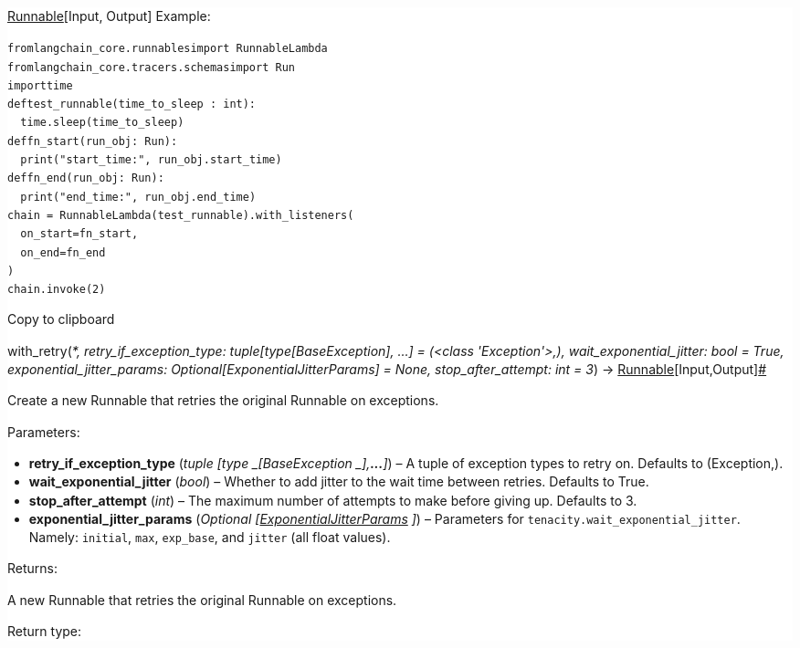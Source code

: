 [Runnable](https://python.langchain.com/api_reference/core/runnables/langchain_core.runnables.base.Runnable.html#langchain_core.runnables.base.Runnable "langchain_core.runnables.base.Runnable")[Input, Output]
Example:
```
fromlangchain_core.runnablesimport RunnableLambda
fromlangchain_core.tracers.schemasimport Run
importtime
deftest_runnable(time_to_sleep : int):
  time.sleep(time_to_sleep)
deffn_start(run_obj: Run):
  print("start_time:", run_obj.start_time)
deffn_end(run_obj: Run):
  print("end_time:", run_obj.end_time)
chain = RunnableLambda(test_runnable).with_listeners(
  on_start=fn_start,
  on_end=fn_end
)
chain.invoke(2)

```
Copy to clipboard 

with_retry(_*, retry_if_exception_type: tuple[type[BaseException], ...] = (<class 'Exception'>,), wait_exponential_jitter: bool = True, exponential_jitter_params: Optional[ExponentialJitterParams] = None, stop_after_attempt: int = 3_) → [Runnable](https://python.langchain.com/api_reference/core/runnables/langchain_core.runnables.base.Runnable.html#langchain_core.runnables.base.Runnable "langchain_core.runnables.base.Runnable")[Input,Output][#](https://python.langchain.com/api_reference/core/output_parsers/langchain_core.output_parsers.openai_functions.PydanticOutputFunctionsParser.html#langchain_core.output_parsers.openai_functions.PydanticOutputFunctionsParser.with_retry "Link to this definition")
    
Create a new Runnable that retries the original Runnable on exceptions. 

Parameters:
    
  * **retry_if_exception_type** (_tuple_ _[__type_ _[__BaseException_ _]__,__...__]_) – A tuple of exception types to retry on. Defaults to (Exception,).
  * **wait_exponential_jitter** (_bool_) – Whether to add jitter to the wait time between retries. Defaults to True.
  * **stop_after_attempt** (_int_) – The maximum number of attempts to make before giving up. Defaults to 3.
  * **exponential_jitter_params** (_Optional_ _[_[_ExponentialJitterParams_](https://python.langchain.com/api_reference/core/runnables/langchain_core.runnables.retry.ExponentialJitterParams.html#langchain_core.runnables.retry.ExponentialJitterParams "langchain_core.runnables.retry.ExponentialJitterParams") _]_) – Parameters for `tenacity.wait_exponential_jitter`. Namely: `initial`, `max`, `exp_base`, and `jitter` (all float values).



Returns:
    
A new Runnable that retries the original Runnable on exceptions. 

Return type:
    